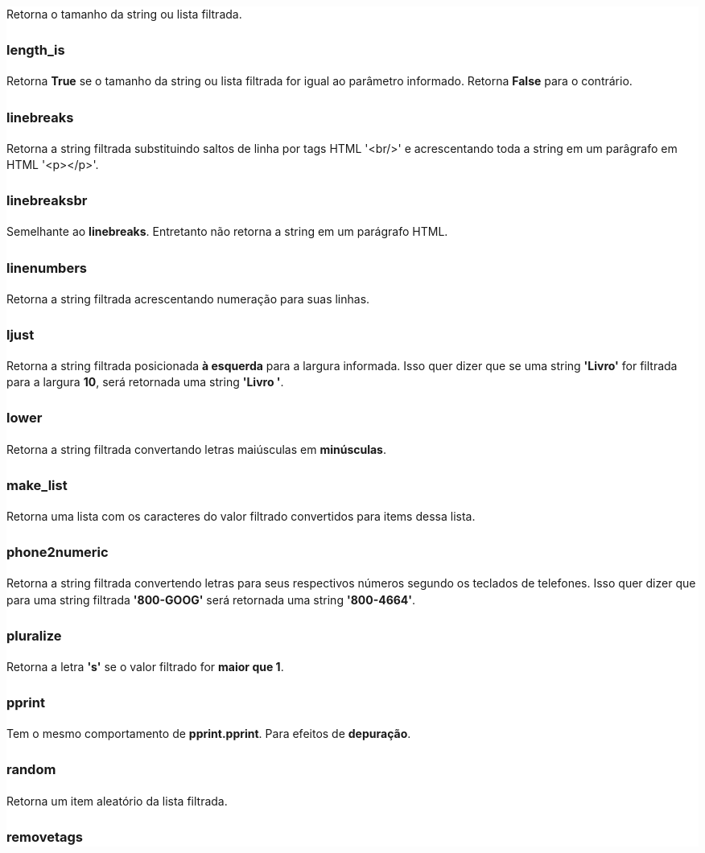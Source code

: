 Retorna o tamanho da string ou lista filtrada.

### length_is

Retorna **True** se o tamanho da string ou lista filtrada for igual ao parâmetro informado. Retorna **False** para o contrário.

### linebreaks

Retorna a string filtrada substituindo saltos de linha por tags HTML '&lt;br/&gt;' e acrescentando toda a string em um parâgrafo em HTML '&lt;p&gt;&lt;/p&gt;'.

### linebreaksbr

Semelhante ao **linebreaks**. Entretanto não retorna a string em um parágrafo HTML.

### linenumbers

Retorna a string filtrada acrescentando numeração para suas linhas.

### ljust

Retorna a string filtrada posicionada **à esquerda** para a largura informada. Isso quer dizer que se uma string **'Livro'** for filtrada para a largura **10**, será retornada uma string **'Livro     '**.

### lower

Retorna a string filtrada convertando letras maiúsculas em **minúsculas**.

### make_list

Retorna uma lista com os caracteres do valor filtrado convertidos para items dessa lista.

### phone2numeric

Retorna a string filtrada convertendo letras para seus respectivos números segundo os teclados de telefones. Isso quer dizer que para uma string filtrada **'800-GOOG'** será retornada uma string **'800-4664'**.

### pluralize

Retorna a letra **'s'** se o valor filtrado for **maior que 1**.

### pprint

Tem o mesmo comportamento de **pprint.pprint**. Para efeitos de **depuração**.

### random

Retorna um item aleatório da lista filtrada.

### removetags
